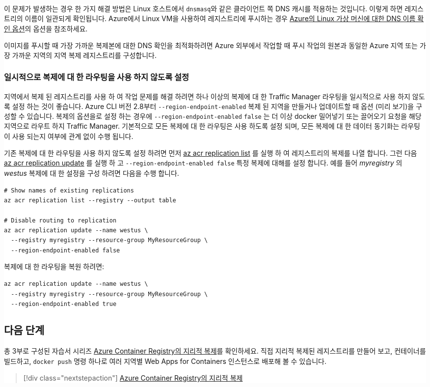 이 문제가 발생하는 경우 한 가지 해결 방법은 Linux 호스트에서 `dnsmasq`와 같은 클라이언트 쪽 DNS 캐시를 적용하는 것입니다. 이렇게 하면 레지스트리의 이름이 일관되게 확인됩니다. Azure에서 Linux VM을 사용하여 레지스트리에 푸시하는 경우 [Azure의 Linux 가상 머신에 대한 DNS 이름 확인 옵션](../virtual-machines/linux/azure-dns.md)의 옵션을 참조하세요.

이미지를 푸시할 때 가장 가까운 복제본에 대한 DNS 확인을 최적화하려면 Azure 외부에서 작업할 때 푸시 작업의 원본과 동일한 Azure 지역 또는 가장 가까운 지역의 지역 복제 레지스트리를 구성합니다.

### <a name="temporarily-disable-routing-to-replication"></a>일시적으로 복제에 대 한 라우팅을 사용 하지 않도록 설정

지역에서 복제 된 레지스트리를 사용 하 여 작업 문제를 해결 하려면 하나 이상의 복제에 대 한 Traffic Manager 라우팅을 일시적으로 사용 하지 않도록 설정 하는 것이 좋습니다. Azure CLI 버전 2.8부터 `--region-endpoint-enabled` 복제 된 지역을 만들거나 업데이트할 때 옵션 (미리 보기)을 구성할 수 있습니다. 복제의 옵션을로 설정 하는 경우에 `--region-endpoint-enabled` `false` 는 더 이상 docker 밀어넣기 또는 끌어오기 요청을 해당 지역으로 라우트 하지 Traffic Manager. 기본적으로 모든 복제에 대 한 라우팅은 사용 하도록 설정 되며, 모든 복제에 대 한 데이터 동기화는 라우팅이 사용 되는지 여부에 관계 없이 수행 됩니다.

기존 복제에 대 한 라우팅을 사용 하지 않도록 설정 하려면 먼저 [az acr replication list][az-acr-replication-list] 를 실행 하 여 레지스트리의 복제를 나열 합니다. 그런 다음 [az acr replication update][az-acr-replication-update] 를 실행 하 고 `--region-endpoint-enabled false` 특정 복제에 대해를 설정 합니다. 예를 들어 *myregistry* 의 *westus* 복제에 대 한 설정을 구성 하려면 다음을 수행 합니다.

```azurecli
# Show names of existing replications
az acr replication list --registry --output table

# Disable routing to replication
az acr replication update --name westus \
  --registry myregistry --resource-group MyResourceGroup \
  --region-endpoint-enabled false
```

복제에 대 한 라우팅을 복원 하려면:

```azurecli
az acr replication update --name westus \
  --registry myregistry --resource-group MyResourceGroup \
  --region-endpoint-enabled true
```

## <a name="next-steps"></a>다음 단계

총 3부로 구성된 자습서 시리즈 [Azure Container Registry의 지리적 복제](container-registry-tutorial-prepare-registry.md)를 확인하세요. 직접 지리적 복제된 레지스트리를 만들어 보고, 컨테이너를 빌드하고, `docker push` 명령 하나로 여러 지역별 Web Apps for Containers 인스턴스로 배포해 볼 수 있습니다.

> [!div class="nextstepaction"]
> [Azure Container Registry의 지리적 복제](container-registry-tutorial-prepare-registry.md)

[az-acr-replication-list]: /cli/azure/acr/replication#az-acr-replication-list
[az-acr-replication-update]: /cli/azure/acr/replication#az-acr-replication-update
